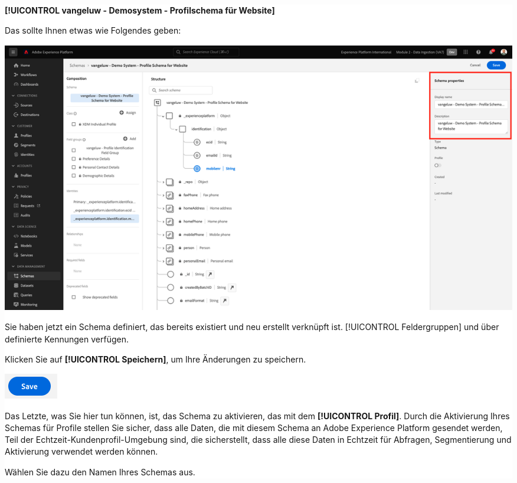 **[!UICONTROL vangeluw - Demosystem - Profilschema für Website]**

Das sollte Ihnen etwas wie Folgendes geben:

![Datenaufnahme](./images/schemaname.png)

Sie haben jetzt ein Schema definiert, das bereits existiert und neu erstellt verknüpft ist. [!UICONTROL Feldergruppen] und über definierte Kennungen verfügen.

Klicken Sie auf **[!UICONTROL Speichern]**, um Ihre Änderungen zu speichern.

![Datenaufnahme](./images/save.png)

Das Letzte, was Sie hier tun können, ist, das Schema zu aktivieren, das mit dem **[!UICONTROL Profil]**.
Durch die Aktivierung Ihres Schemas für Profile stellen Sie sicher, dass alle Daten, die mit diesem Schema an Adobe Experience Platform gesendet werden, Teil der Echtzeit-Kundenprofil-Umgebung sind, die sicherstellt, dass alle diese Daten in Echtzeit für Abfragen, Segmentierung und Aktivierung verwendet werden können.

Wählen Sie dazu den Namen Ihres Schemas aus.
